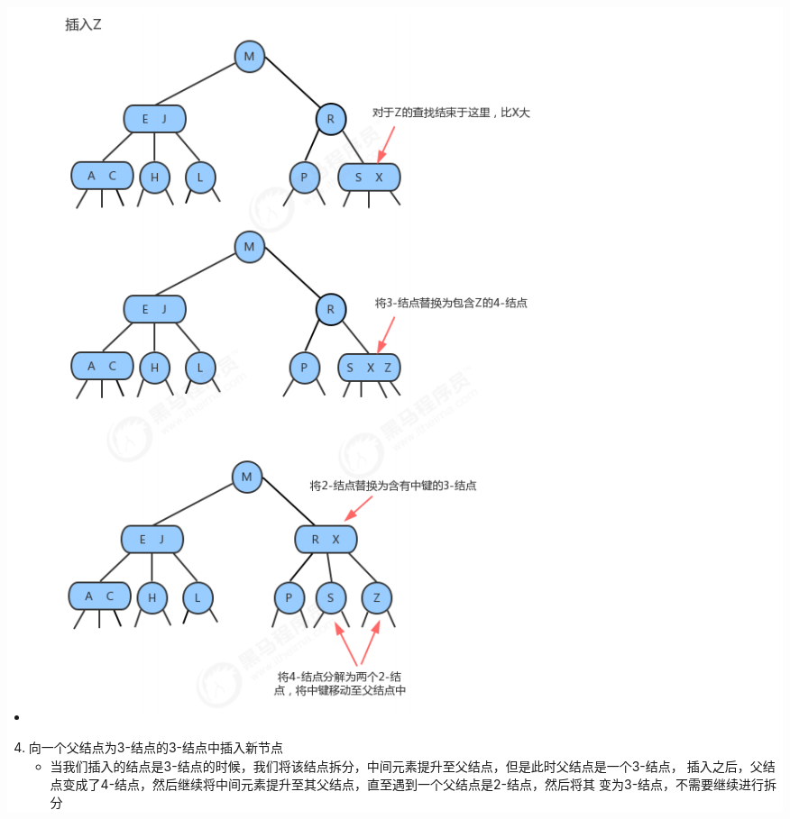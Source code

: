    - ![image-20210626125032908](../assets/数据结构/image-20210626125032908.png)
4. 向一个父结点为3-结点的3-结点中插入新节点
   - 当我们插入的结点是3-结点的时候，我们将该结点拆分，中间元素提升至父结点，但是此时父结点是一个3-结点， 插入之后，父结点变成了4-结点，然后继续将中间元素提升至其父结点，直至遇到一个父结点是2-结点，然后将其 变为3-结点，不需要继续进行拆分